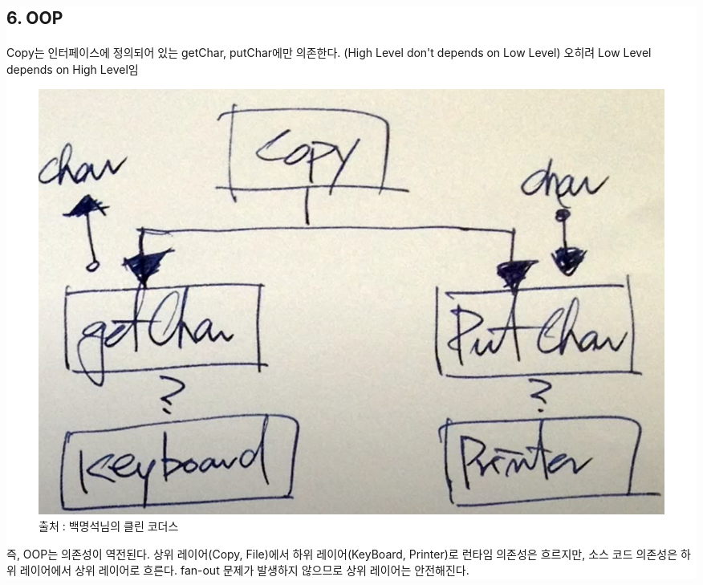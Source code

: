 ## 6. OOP

Copy는 인터페이스에 정의되어 있는 getChar, putChar에만 의존한다. (High Level don't depends on Low Level) 오히려 Low Level depends on High Level임

<figure>
<img src="./img/part10-3.png" alt="shell">
<figcaption>출처 : 백명석님의 클린 코더스</figcaption>
</figure>

즉, OOP는 의존성이 역전된다. 상위 레이어(Copy, File)에서 하위 레이어(KeyBoard, Printer)로 런타임 의존성은 흐르지만, 소스 코드 의존성은 하위 레이어에서 상위 레이어로 흐른다. fan-out 문제가 발생하지 않으므로 상위 레이어는 안전해진다.

<figure>
